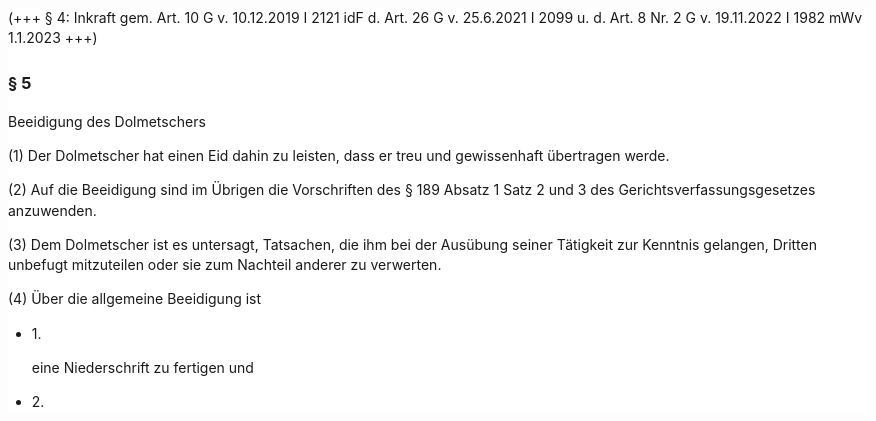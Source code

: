 <div>

<div class="jurAbsatz">

(+++ § 4: Inkraft gem. Art. 10 G v. 10.12.2019 I 2121 idF d. Art. 26 G
v. 25.6.2021 I 2099 u. d. Art. 8 Nr. 2 G v. 19.11.2022 I 1982 mWv
1.1.2023 +++)

</div>

</div>

</div>

</div>

<span id="BJNR212400019BJNE000502125.html"></span>

### § 5  
Beeidigung des Dolmetschers

<div>

<div class="jnhtml">

<div>

<div class="jurAbsatz">

(1) Der Dolmetscher hat einen Eid dahin zu leisten, dass er treu und
gewissenhaft übertragen werde.

</div>

<div class="jurAbsatz">

(2) Auf die Beeidigung sind im Übrigen die Vorschriften des § 189 Absatz
1 Satz 2 und 3 des Gerichtsverfassungsgesetzes anzuwenden.

</div>

<div class="jurAbsatz">

(3) Dem Dolmetscher ist es untersagt, Tatsachen, die ihm bei der
Ausübung seiner Tätigkeit zur Kenntnis gelangen, Dritten unbefugt
mitzuteilen oder sie zum Nachteil anderer zu verwerten.

</div>

<div class="jurAbsatz">

(4) Über die allgemeine Beeidigung ist

  - 1\.
    
    <div>
    
    eine Niederschrift zu fertigen und
    
    </div>

  - 2\.
    